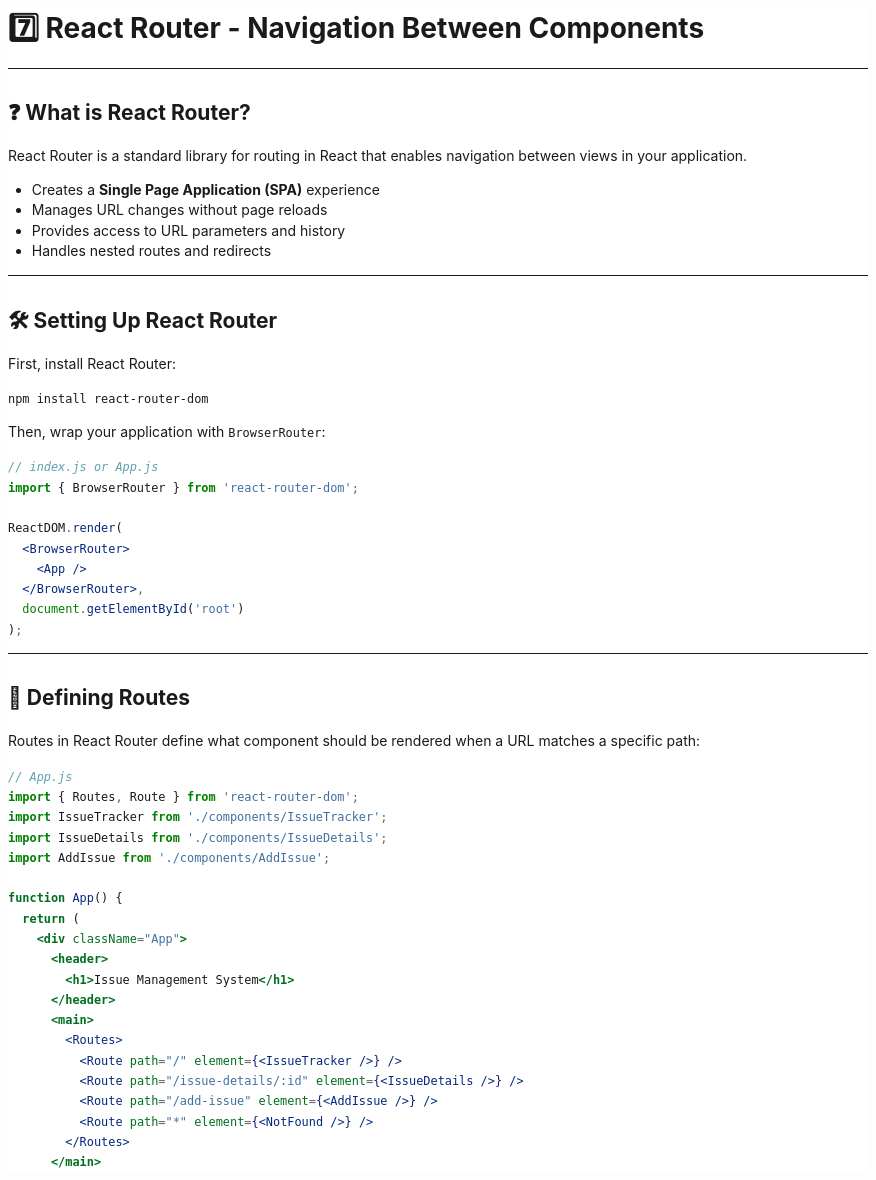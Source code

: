 # 7️⃣ React Router - Navigation Between Components

---

## ❓ What is React Router?

React Router is a standard library for routing in React that enables navigation between views in your application.

- Creates a **Single Page Application (SPA)** experience
- Manages URL changes without page reloads
- Provides access to URL parameters and history
- Handles nested routes and redirects

---

## 🛠️ Setting Up React Router

First, install React Router:

```bash
npm install react-router-dom
```

Then, wrap your application with `BrowserRouter`:

```jsx
// index.js or App.js
import { BrowserRouter } from 'react-router-dom';

ReactDOM.render(
  <BrowserRouter>
    <App />
  </BrowserRouter>,
  document.getElementById('root')
);
```

---

## 📍 Defining Routes

Routes in React Router define what component should be rendered when a URL matches a specific path:

```jsx
// App.js
import { Routes, Route } from 'react-router-dom';
import IssueTracker from './components/IssueTracker';
import IssueDetails from './components/IssueDetails';
import AddIssue from './components/AddIssue';

function App() {
  return (
    <div className="App">
      <header>
        <h1>Issue Management System</h1>
      </header>
      <main>
        <Routes>
          <Route path="/" element={<IssueTracker />} />
          <Route path="/issue-details/:id" element={<IssueDetails />} />
          <Route path="/add-issue" element={<AddIssue />} />
          <Route path="*" element={<NotFound />} />
        </Routes>
      </main>
```